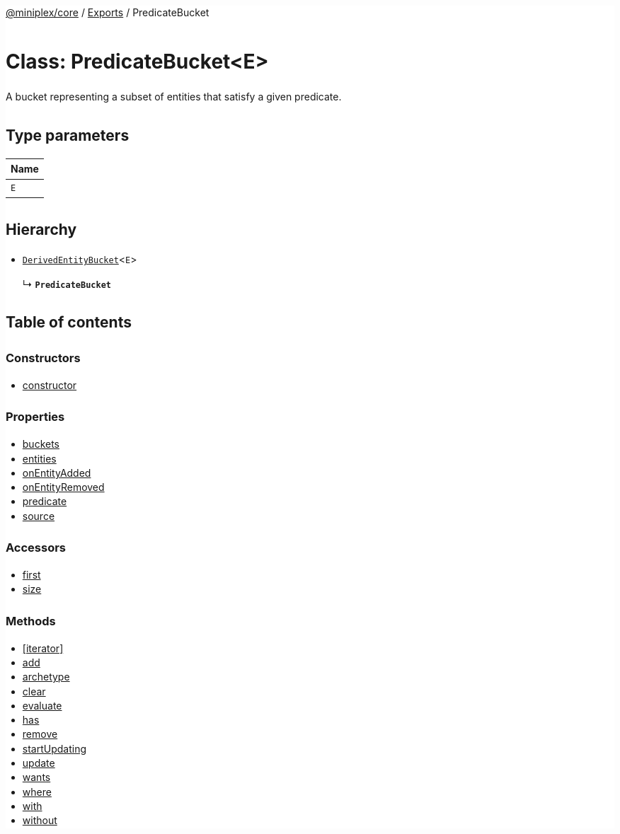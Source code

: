 [@miniplex/core](../README.md) / [Exports](../modules.md) / PredicateBucket

# Class: PredicateBucket<E\>

A bucket representing a subset of entities that satisfy
a given predicate.

## Type parameters

| Name |
| :------ |
| `E` |

## Hierarchy

- [`DerivedEntityBucket`](DerivedEntityBucket.md)<`E`\>

  ↳ **`PredicateBucket`**

## Table of contents

### Constructors

- [constructor](PredicateBucket.md#constructor)

### Properties

- [buckets](PredicateBucket.md#buckets)
- [entities](PredicateBucket.md#entities)
- [onEntityAdded](PredicateBucket.md#onentityadded)
- [onEntityRemoved](PredicateBucket.md#onentityremoved)
- [predicate](PredicateBucket.md#predicate)
- [source](PredicateBucket.md#source)

### Accessors

- [first](PredicateBucket.md#first)
- [size](PredicateBucket.md#size)

### Methods

- [[iterator]](PredicateBucket.md#[iterator])
- [add](PredicateBucket.md#add)
- [archetype](PredicateBucket.md#archetype)
- [clear](PredicateBucket.md#clear)
- [evaluate](PredicateBucket.md#evaluate)
- [has](PredicateBucket.md#has)
- [remove](PredicateBucket.md#remove)
- [startUpdating](PredicateBucket.md#startupdating)
- [update](PredicateBucket.md#update)
- [wants](PredicateBucket.md#wants)
- [where](PredicateBucket.md#where)
- [with](PredicateBucket.md#with)
- [without](PredicateBucket.md#without)
